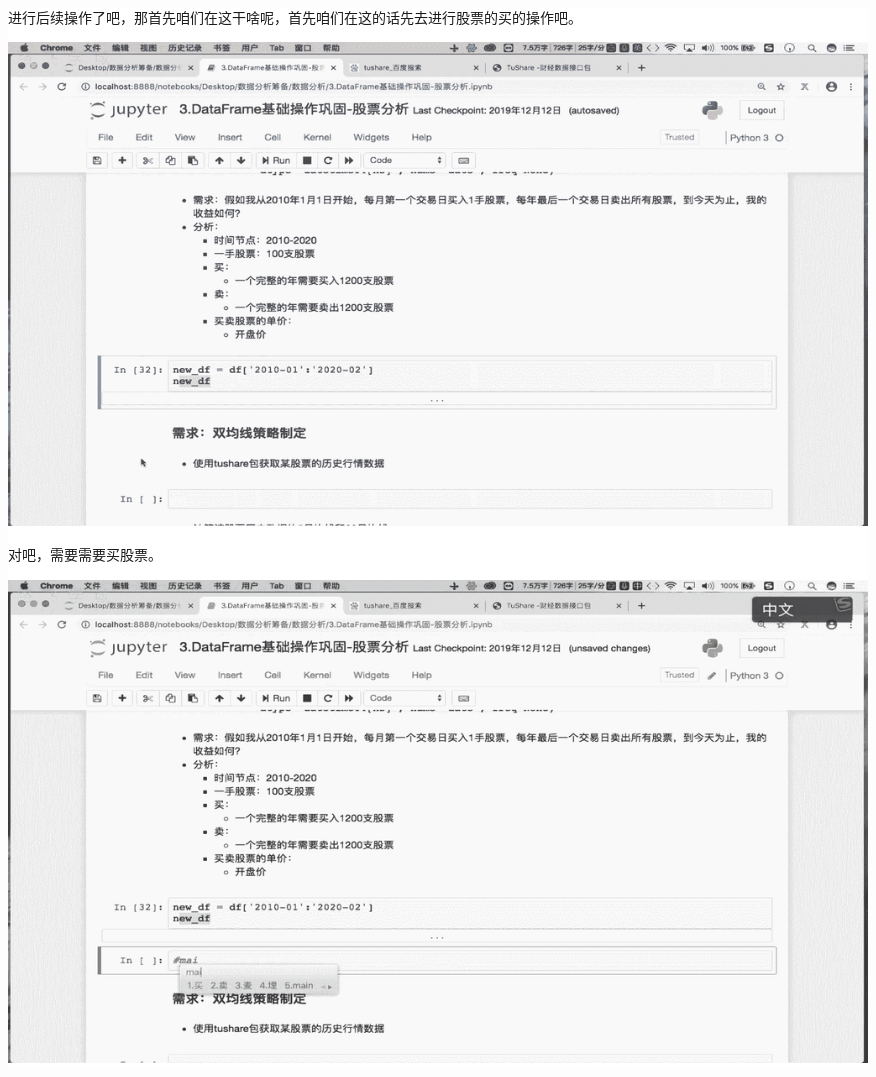 进行后续操作了吧，那首先咱们在这干啥呢，首先咱们在这的话先去进行股票的买的操作吧。

![](img/77f6032da2ae43e0f8297e8d0a3471ae_39.png)

对吧，需要需要买股票。

![](img/77f6032da2ae43e0f8297e8d0a3471ae_41.png)
